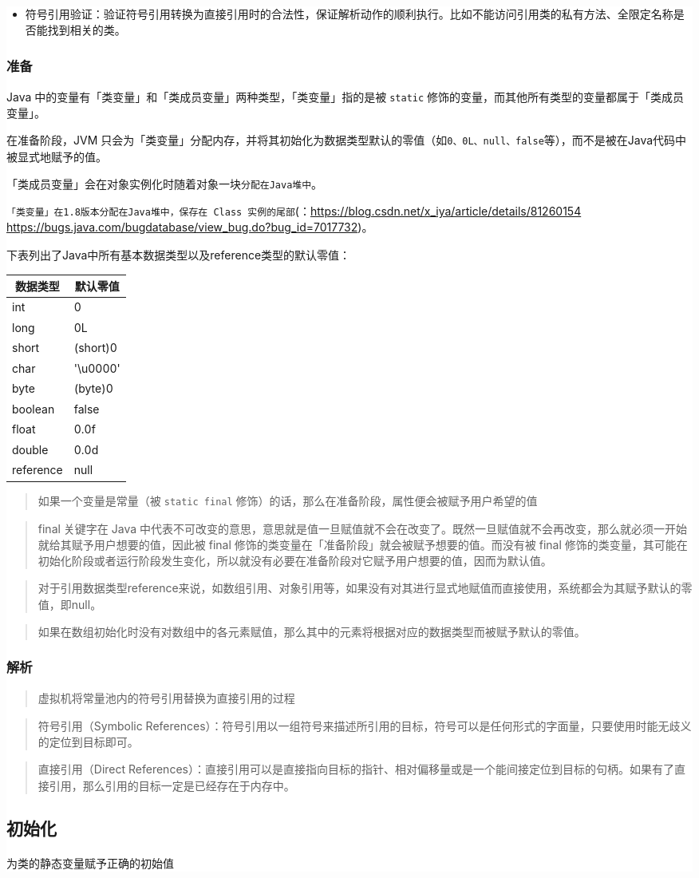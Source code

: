 - 符号引用验证：验证符号引用转换为直接引用时的合法性，保证解析动作的顺利执行。比如不能访问引用类的私有方法、全限定名称是否能找到相关的类。


### 准备

Java 中的变量有「类变量」和「类成员变量」两种类型，「类变量」指的是被 `static` 修饰的变量，而其他所有类型的变量都属于「类成员变量」。

在准备阶段，JVM 只会为「类变量」分配内存，并将其初始化为数据类型默认的零值（如`0、0L、null、false`等），而不是被在Java代码中被显式地赋予的值。

「类成员变量」会在对象实例化时随着对象一块`分配在Java堆中`。

`「类变量」在1.8版本分配在Java堆中，保存在 Class 实例的尾部`(：https://blog.csdn.net/x_iya/article/details/81260154 https://bugs.java.com/bugdatabase/view_bug.do?bug_id=7017732)。

下表列出了Java中所有基本数据类型以及reference类型的默认零值：

| 数据类型  | 默认零值 |
| --------- | -------- |
| int       | 0        |
| long      | 0L       |
| short     | (short)0 |
| char      | '\u0000' |
| byte      | (byte)0  |
| boolean   | false    |
| float     | 0.0f     |
| double    | 0.0d     |
| reference | null     |


> 如果一个变量是常量（被 `static final` 修饰）的话，那么在准备阶段，属性便会被赋予用户希望的值

> final 关键字在 Java 中代表不可改变的意思，意思就是值一旦赋值就不会在改变了。既然一旦赋值就不会再改变，那么就必须一开始就给其赋予用户想要的值，因此被 final 修饰的类变量在「准备阶段」就会被赋予想要的值。而没有被 final 修饰的类变量，其可能在初始化阶段或者运行阶段发生变化，所以就没有必要在准备阶段对它赋予用户想要的值，因而为默认值。

> 对于引用数据类型reference来说，如数组引用、对象引用等，如果没有对其进行显式地赋值而直接使用，系统都会为其赋予默认的零值，即null。

> 如果在数组初始化时没有对数组中的各元素赋值，那么其中的元素将根据对应的数据类型而被赋予默认的零值。

### 解析

> 虚拟机将常量池内的符号引用替换为直接引用的过程

> 符号引用（Symbolic References）：符号引用以一组符号来描述所引用的目标，符号可以是任何形式的字面量，只要使用时能无歧义的定位到目标即可。

> 直接引用（Direct References）：直接引用可以是直接指向目标的指针、相对偏移量或是一个能间接定位到目标的句柄。如果有了直接引用，那么引用的目标一定是已经存在于内存中。


## 初始化


为类的静态变量赋予正确的初始值
